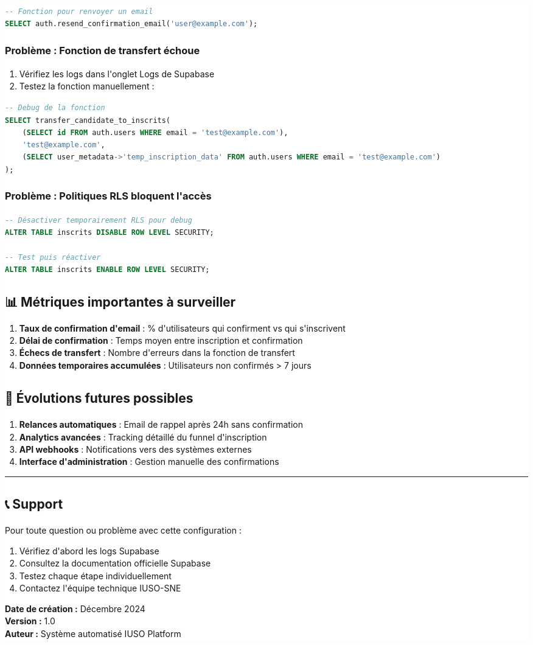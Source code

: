 ```sql
-- Fonction pour renvoyer un email
SELECT auth.resend_confirmation_email('user@example.com');
```

### Problème : Fonction de transfert échoue

1. Vérifiez les logs dans l'onglet Logs de Supabase
2. Testez la fonction manuellement :

```sql
-- Debug de la fonction
SELECT transfer_candidate_to_inscrits(
    (SELECT id FROM auth.users WHERE email = 'test@example.com'),
    'test@example.com',
    (SELECT user_metadata->'temp_inscription_data' FROM auth.users WHERE email = 'test@example.com')
);
```

### Problème : Politiques RLS bloquent l'accès

```sql
-- Désactiver temporairement RLS pour debug
ALTER TABLE inscrits DISABLE ROW LEVEL SECURITY;

-- Test puis réactiver
ALTER TABLE inscrits ENABLE ROW LEVEL SECURITY;
```

## 📊 Métriques importantes à surveiller

1. **Taux de confirmation d'email** : % d'utilisateurs qui confirment vs qui s'inscrivent
2. **Délai de confirmation** : Temps moyen entre inscription et confirmation
3. **Échecs de transfert** : Nombre d'erreurs dans la fonction de transfert
4. **Données temporaires accumulées** : Utilisateurs non confirmés > 7 jours

## 🔄 Évolutions futures possibles

1. **Relances automatiques** : Email de rappel après 24h sans confirmation
2. **Analytics avancées** : Tracking détaillé du funnel d'inscription
3. **API webhooks** : Notifications vers des systèmes externes
4. **Interface d'administration** : Gestion manuelle des confirmations

---

## 📞 Support

Pour toute question ou problème avec cette configuration :

1. Vérifiez d'abord les logs Supabase
2. Consultez la documentation officielle Supabase
3. Testez chaque étape individuellement
4. Contactez l'équipe technique IUSO-SNE

**Date de création :** Décembre 2024  
**Version :** 1.0  
**Auteur :** Système automatisé IUSO Platform 